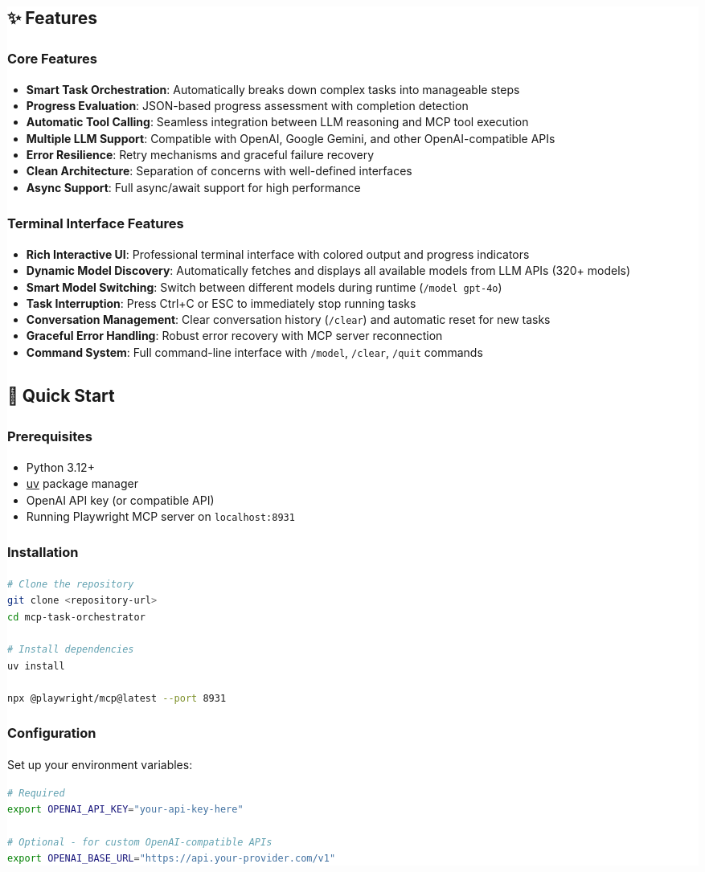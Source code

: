 ## ✨ Features

### Core Features
- **Smart Task Orchestration**: Automatically breaks down complex tasks into manageable steps
- **Progress Evaluation**: JSON-based progress assessment with completion detection
- **Automatic Tool Calling**: Seamless integration between LLM reasoning and MCP tool execution
- **Multiple LLM Support**: Compatible with OpenAI, Google Gemini, and other OpenAI-compatible APIs
- **Error Resilience**: Retry mechanisms and graceful failure recovery
- **Clean Architecture**: Separation of concerns with well-defined interfaces
- **Async Support**: Full async/await support for high performance

### Terminal Interface Features
- **Rich Interactive UI**: Professional terminal interface with colored output and progress indicators
- **Dynamic Model Discovery**: Automatically fetches and displays all available models from LLM APIs (320+ models)
- **Smart Model Switching**: Switch between different models during runtime (`/model gpt-4o`)
- **Task Interruption**: Press Ctrl+C or ESC to immediately stop running tasks
- **Conversation Management**: Clear conversation history (`/clear`) and automatic reset for new tasks
- **Graceful Error Handling**: Robust error recovery with MCP server reconnection
- **Command System**: Full command-line interface with `/model`, `/clear`, `/quit` commands

## 🚀 Quick Start

### Prerequisites

- Python 3.12+
- [uv](https://github.com/astral-sh/uv) package manager
- OpenAI API key (or compatible API)
- Running Playwright MCP server on `localhost:8931`

### Installation

```bash
# Clone the repository
git clone <repository-url>
cd mcp-task-orchestrator

# Install dependencies
uv install

npx @playwright/mcp@latest --port 8931
```

### Configuration

Set up your environment variables:

```bash
# Required
export OPENAI_API_KEY="your-api-key-here"

# Optional - for custom OpenAI-compatible APIs  
export OPENAI_BASE_URL="https://api.your-provider.com/v1"
```
